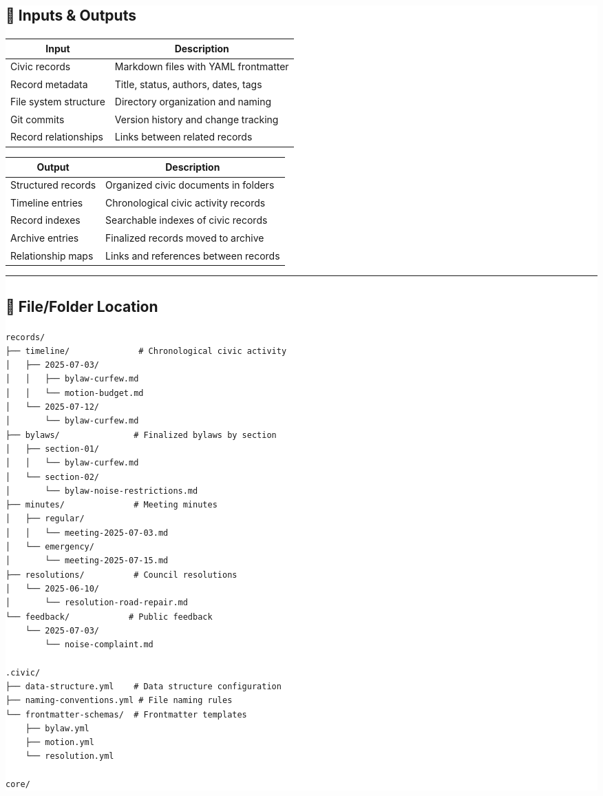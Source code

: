 
## 🔗 Inputs & Outputs

| Input                    | Description                           |
| ------------------------ | ------------------------------------- |
| Civic records            | Markdown files with YAML frontmatter |
| Record metadata          | Title, status, authors, dates, tags |
| File system structure    | Directory organization and naming |
| Git commits              | Version history and change tracking |
| Record relationships      | Links between related records |

| Output                   | Description                           |
| ------------------------ | ------------------------------------- |
| Structured records       | Organized civic documents in folders |
| Timeline entries         | Chronological civic activity records |
| Record indexes           | Searchable indexes of civic records |
| Archive entries          | Finalized records moved to archive |
| Relationship maps        | Links and references between records |

---

## 📂 File/Folder Location

```
records/
├── timeline/              # Chronological civic activity
│   ├── 2025-07-03/
│   │   ├── bylaw-curfew.md
│   │   └── motion-budget.md
│   └── 2025-07-12/
│       └── bylaw-curfew.md
├── bylaws/               # Finalized bylaws by section
│   ├── section-01/
│   │   └── bylaw-curfew.md
│   └── section-02/
│       └── bylaw-noise-restrictions.md
├── minutes/              # Meeting minutes
│   ├── regular/
│   │   └── meeting-2025-07-03.md
│   └── emergency/
│       └── meeting-2025-07-15.md
├── resolutions/          # Council resolutions
│   └── 2025-06-10/
│       └── resolution-road-repair.md
└── feedback/            # Public feedback
    └── 2025-07-03/
        └── noise-complaint.md

.civic/
├── data-structure.yml    # Data structure configuration
├── naming-conventions.yml # File naming rules
└── frontmatter-schemas/  # Frontmatter templates
    ├── bylaw.yml
    ├── motion.yml
    └── resolution.yml

core/
```